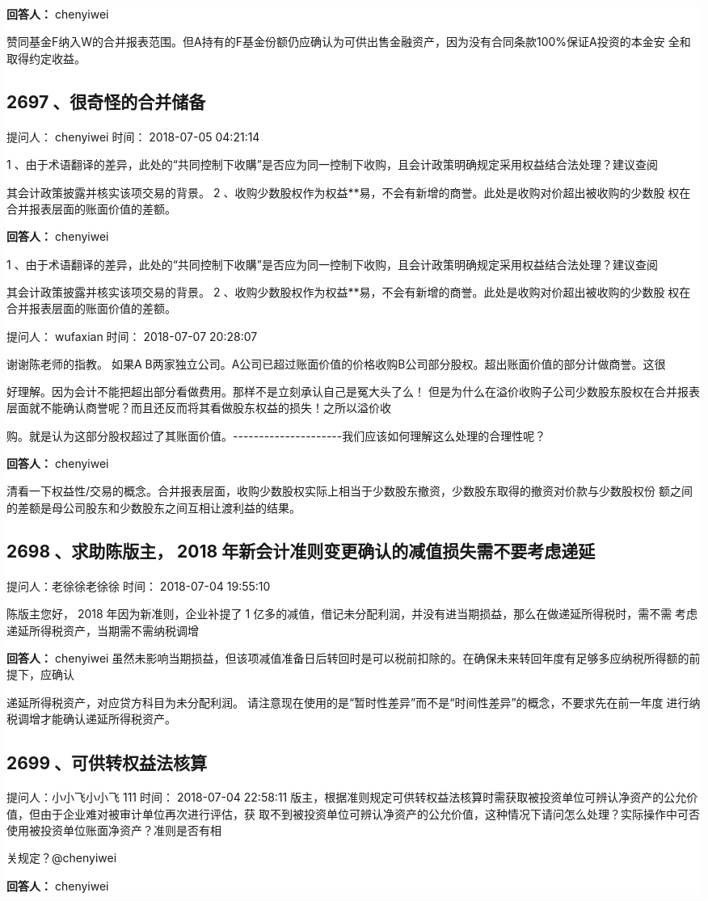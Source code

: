 **回答人：** chenyiwei

赞同基金F纳入W的合并报表范围。但A持有的F基金份额仍应确认为可供出售金融资产，因为没有合同条款100%保证A投资的本金安
全和取得约定收益。

## 2697 、很奇怪的合并储备

提问人： chenyiwei 时间： 2018-07-05 04:21:14

1 、由于术语翻译的差异，此处的“共同控制下收購”是否应为同一控制下收购，且会计政策明确规定采用权益结合法处理？建议查阅

其会计政策披露并核实该项交易的背景。 2 、收购少数股权作为权益**易，不会有新增的商誉。此处是收购对价超出被收购的少数股
权在合并报表层面的账面价值的差额。

**回答人：** chenyiwei

1 、由于术语翻译的差异，此处的“共同控制下收購”是否应为同一控制下收购，且会计政策明确规定采用权益结合法处理？建议查阅

其会计政策披露并核实该项交易的背景。 2 、收购少数股权作为权益**易，不会有新增的商誉。此处是收购对价超出被收购的少数股
权在合并报表层面的账面价值的差额。

提问人： wufaxian 时间： 2018-07-07 20:28:07

谢谢陈老师的指教。 如果A B两家独立公司。A公司已超过账面价值的价格收购B公司部分股权。超出账面价值的部分计做商誉。这很

好理解。因为会计不能把超出部分看做费用。那样不是立刻承认自己是冤大头了么！
但是为什么在溢价收购子公司少数股东股权在合并报表层面就不能确认商誉呢？而且还反而将其看做股东权益的损失！之所以溢价收

购。就是认为这部分股权超过了其账面价值。---------------------我们应该如何理解这么处理的合理性呢？

**回答人：** chenyiwei

清看一下权益性/交易的概念。合并报表层面，收购少数股权实际上相当于少数股东撤资，少数股东取得的撤资对价款与少数股权份
额之间的差额是母公司股东和少数股东之间互相让渡利益的结果。

## 2698 、求助陈版主， 2018 年新会计准则变更确认的减值损失需不要考虑递延

提问人：老徐徐老徐徐 时间： 2018-07-04 19:55:10

陈版主您好， 2018 年因为新准则，企业补提了 1 亿多的减值，借记未分配利润，并没有进当期损益，那么在做递延所得税时，需不需
考虑递延所得税资产，当期需不需纳税调增

**回答人：** chenyiwei
虽然未影响当期损益，但该项减值准备日后转回时是可以税前扣除的。在确保未来转回年度有足够多应纳税所得额的前提下，应确认

递延所得税资产，对应贷方科目为未分配利润。 请注意现在使用的是“暂时性差异”而不是“时间性差异”的概念，不要求先在前一年度
进行纳税调增才能确认递延所得税资产。

## 2699 、可供转权益法核算

提问人：小小飞小小飞 111 时间： 2018-07-04 22:58:11
版主，根据准则规定可供转权益法核算时需获取被投资单位可辨认净资产的公允价值，但由于企业难对被审计单位再次进行评估，获
取不到被投资单位可辨认净资产的公允价值，这种情况下请问怎么处理？实际操作中可否使用被投资单位账面净资产？准则是否有相

关规定？@chenyiwei

**回答人：** chenyiwei

